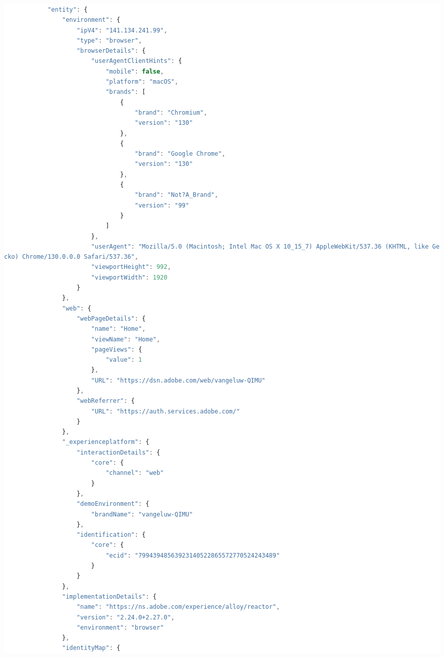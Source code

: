 ```javascript
            "entity": {
                "environment": {
                    "ipV4": "141.134.241.99",
                    "type": "browser",
                    "browserDetails": {
                        "userAgentClientHints": {
                            "mobile": false,
                            "platform": "macOS",
                            "brands": [
                                {
                                    "brand": "Chromium",
                                    "version": "130"
                                },
                                {
                                    "brand": "Google Chrome",
                                    "version": "130"
                                },
                                {
                                    "brand": "Not?A_Brand",
                                    "version": "99"
                                }
                            ]
                        },
                        "userAgent": "Mozilla/5.0 (Macintosh; Intel Mac OS X 10_15_7) AppleWebKit/537.36 (KHTML, like Gecko) Chrome/130.0.0.0 Safari/537.36",
                        "viewportHeight": 992,
                        "viewportWidth": 1920
                    }
                },
                "web": {
                    "webPageDetails": {
                        "name": "Home",
                        "viewName": "Home",
                        "pageViews": {
                            "value": 1
                        },
                        "URL": "https://dsn.adobe.com/web/vangeluw-QIMU"
                    },
                    "webReferrer": {
                        "URL": "https://auth.services.adobe.com/"
                    }
                },
                "_experienceplatform": {
                    "interactionDetails": {
                        "core": {
                            "channel": "web"
                        }
                    },
                    "demoEnvironment": {
                        "brandName": "vangeluw-QIMU"
                    },
                    "identification": {
                        "core": {
                            "ecid": "79943948563923140522865572770524243489"
                        }
                    }
                },
                "implementationDetails": {
                    "name": "https://ns.adobe.com/experience/alloy/reactor",
                    "version": "2.24.0+2.27.0",
                    "environment": "browser"
                },
                "identityMap": {
```